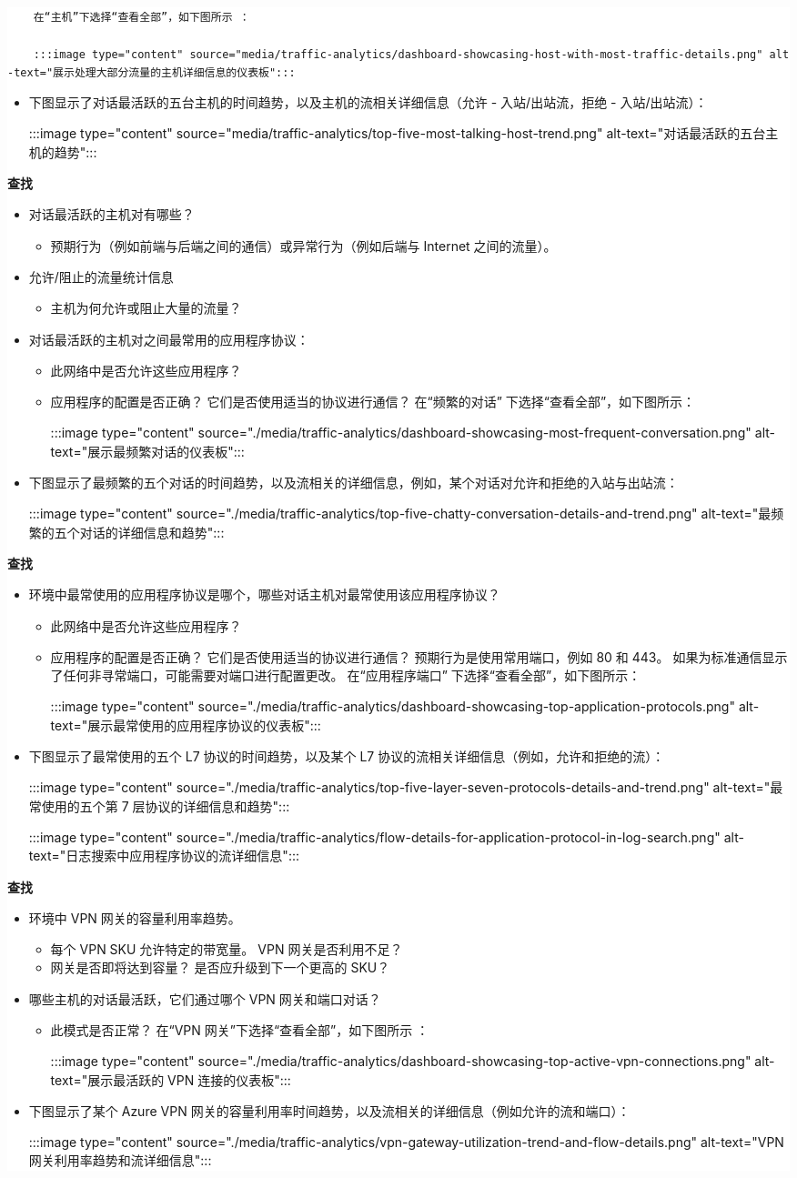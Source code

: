         在“主机”下选择“查看全部”，如下图所示 ：

        :::image type="content" source="media/traffic-analytics/dashboard-showcasing-host-with-most-traffic-details.png" alt-text="展示处理大部分流量的主机详细信息的仪表板":::

- 下图显示了对话最活跃的五台主机的时间趋势，以及主机的流相关详细信息（允许 - 入站/出站流，拒绝 - 入站/出站流）：

    :::image type="content" source="media/traffic-analytics/top-five-most-talking-host-trend.png" alt-text="对话最活跃的五台主机的趋势":::

**查找**

- 对话最活跃的主机对有哪些？
    - 预期行为（例如前端与后端之间的通信）或异常行为（例如后端与 Internet 之间的流量）。
- 允许/阻止的流量统计信息
    - 主机为何允许或阻止大量的流量？
- 对话最活跃的主机对之间最常用的应用程序协议：
    - 此网络中是否允许这些应用程序？
    - 应用程序的配置是否正确？ 它们是否使用适当的协议进行通信？ 在“频繁的对话” 下选择“查看全部”，如下图所示：

        :::image type="content" source="./media/traffic-analytics/dashboard-showcasing-most-frequent-conversation.png" alt-text="展示最频繁对话的仪表板":::

- 下图显示了最频繁的五个对话的时间趋势，以及流相关的详细信息，例如，某个对话对允许和拒绝的入站与出站流：

    :::image type="content" source="./media/traffic-analytics/top-five-chatty-conversation-details-and-trend.png" alt-text="最频繁的五个对话的详细信息和趋势":::

**查找**

- 环境中最常使用的应用程序协议是哪个，哪些对话主机对最常使用该应用程序协议？
    - 此网络中是否允许这些应用程序？
    - 应用程序的配置是否正确？ 它们是否使用适当的协议进行通信？ 预期行为是使用常用端口，例如 80 和 443。 如果为标准通信显示了任何非寻常端口，可能需要对端口进行配置更改。 在“应用程序端口” 下选择“查看全部”，如下图所示：

        :::image type="content" source="./media/traffic-analytics/dashboard-showcasing-top-application-protocols.png" alt-text="展示最常使用的应用程序协议的仪表板":::

- 下图显示了最常使用的五个 L7 协议的时间趋势，以及某个 L7 协议的流相关详细信息（例如，允许和拒绝的流）：

    :::image type="content" source="./media/traffic-analytics/top-five-layer-seven-protocols-details-and-trend.png" alt-text="最常使用的五个第 7 层协议的详细信息和趋势":::

    :::image type="content" source="./media/traffic-analytics/flow-details-for-application-protocol-in-log-search.png" alt-text="日志搜索中应用程序协议的流详细信息":::

**查找**

- 环境中 VPN 网关的容量利用率趋势。
    - 每个 VPN SKU 允许特定的带宽量。 VPN 网关是否利用不足？
    - 网关是否即将达到容量？ 是否应升级到下一个更高的 SKU？
- 哪些主机的对话最活跃，它们通过哪个 VPN 网关和端口对话？
    - 此模式是否正常？ 在“VPN 网关”下选择“查看全部”，如下图所示 ：

        :::image type="content" source="./media/traffic-analytics/dashboard-showcasing-top-active-vpn-connections.png" alt-text="展示最活跃的 VPN 连接的仪表板":::

- 下图显示了某个 Azure VPN 网关的容量利用率时间趋势，以及流相关的详细信息（例如允许的流和端口）：

    :::image type="content" source="./media/traffic-analytics/vpn-gateway-utilization-trend-and-flow-details.png" alt-text="VPN 网关利用率趋势和流详细信息":::
